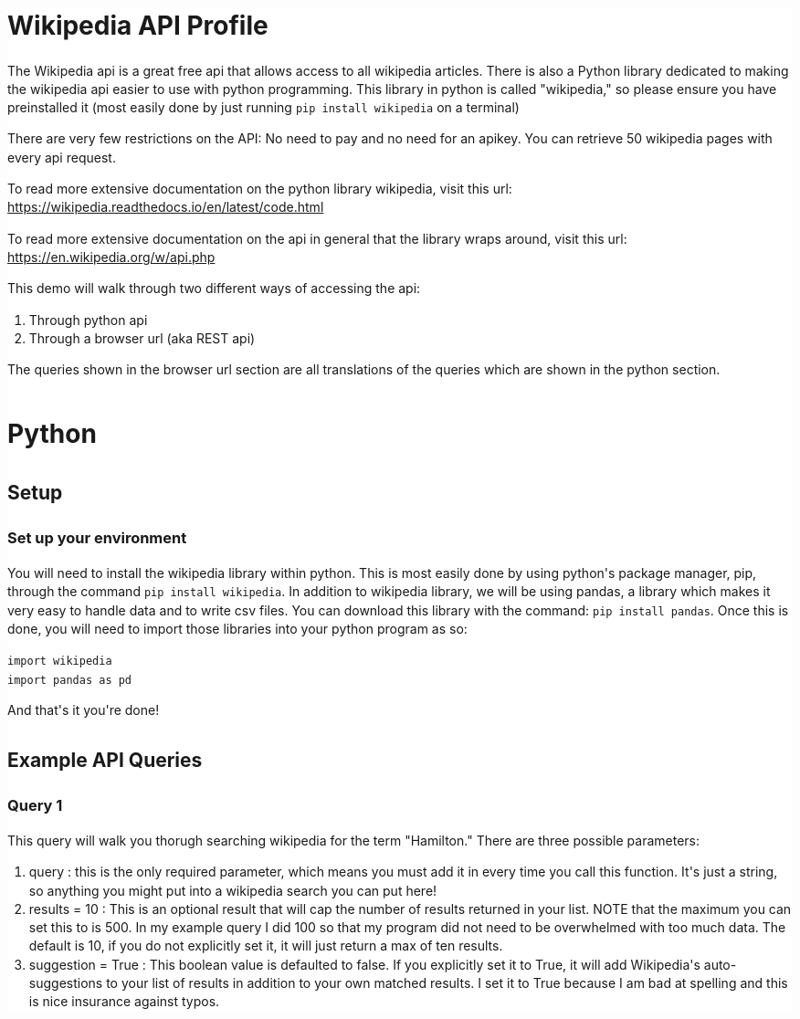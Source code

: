 # Wikipedia API Profile
The Wikipedia api is a great free api that allows access to all wikipedia articles. There is also a Python library dedicated to making the wikipedia api easier to use with python programming. This library in python is called "wikipedia," so please ensure you have preinstalled it (most easily done by just running `pip install wikipedia` on a terminal)

There are very few restrictions on the API: No need to pay and no need for an apikey. You can retrieve 50 wikipedia pages with every api request.

To read more extensive documentation on the python library wikipedia, visit this url: <https://wikipedia.readthedocs.io/en/latest/code.html>

To read more extensive documentation on the api in general that the library wraps around, visit this url: <https://en.wikipedia.org/w/api.php>

This demo will walk through two different ways of accessing the api:
1. Through python api
2. Through a browser url (aka REST api)

The queries shown in the browser url section are all translations of the queries which are shown in the python section.


# Python
## Setup
### Set up your environment
You will need to install the wikipedia library within python. This is most easily done by using python's package manager, pip, through the command `pip install wikipedia`. In addition to wikipedia library, we will be using pandas, a library which makes it very easy to handle data and to write csv files. You can download this library with the command: `pip install pandas`. 
Once this is done, you will need to import those libraries into your python program as so:
```
import wikipedia
import pandas as pd
```

And that's it you're done!

## Example API Queries
### Query 1
This query will walk you thorugh searching wikipedia for the term "Hamilton." There are three possible parameters:
1. query : this is the only required parameter, which means you must add it in every time you call this function. It's just a string, so anything you might put into a wikipedia search you can put here!
2. results = 10 : This is an optional result that will cap the number of results returned in your list. NOTE that the maximum you can set this to is 500. In my example query I did 100 so that my program did not need to be overwhelmed with too much data. The default is 10, if you do not explicitly set it, it will just return a max of ten results.
3. suggestion = True : This boolean value is defaulted to false. If you explicitly set it to True, it will add Wikipedia's auto-suggestions to your list of results in addition to your own matched results. I set it to True because I am bad at spelling and this is nice insurance against typos. 
